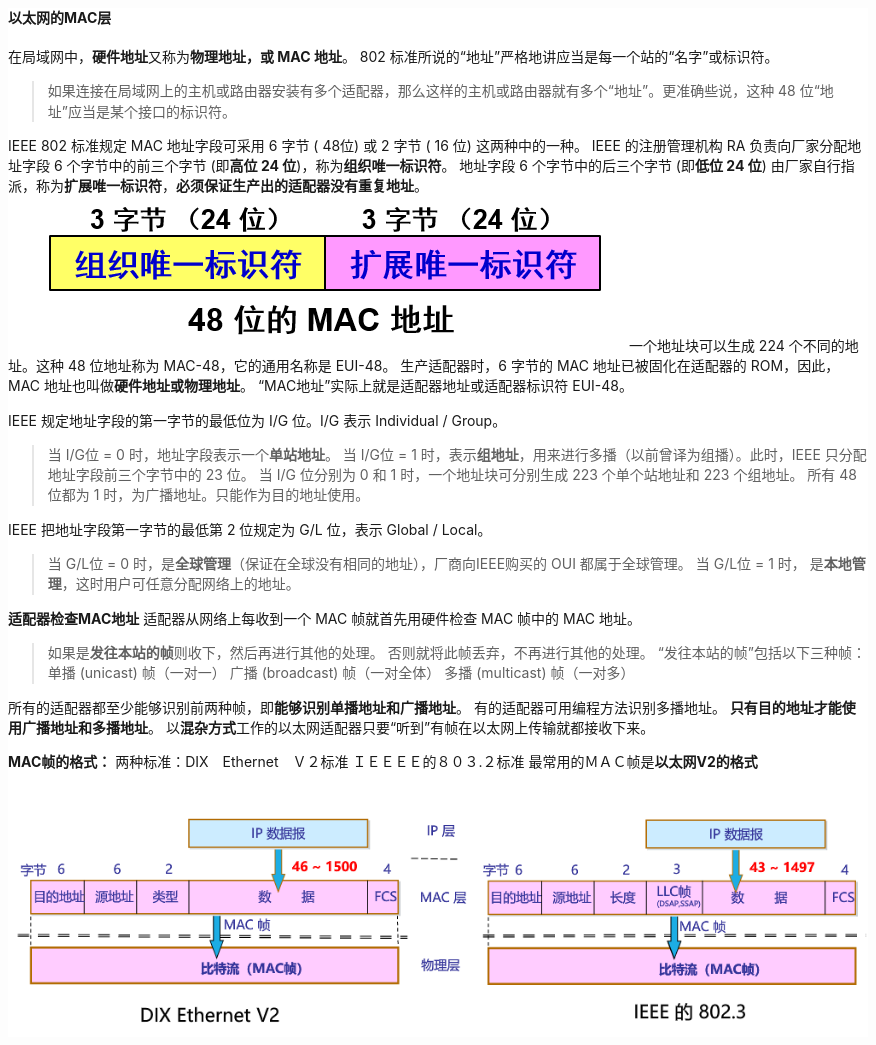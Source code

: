 #### 以太网的MAC层
在局域网中，**硬件地址**又称为**物理地址，或 MAC 地址**。 
802 标准所说的“地址”严格地讲应当是每一个站的“名字”或标识符。 
>如果连接在局域网上的主机或路由器安装有多个适配器，那么这样的主机或路由器就有多个“地址”。更准确些说，这种 48 位“地址”应当是某个接口的标识符。

IEEE 802 标准规定 MAC 地址字段可采用 6 字节 ( 48位) 或 2 字节 ( 16 位) 这两种中的一种。
IEEE 的注册管理机构 RA 负责向厂家分配地址字段 6 个字节中的前三个字节 (即**高位 24 位**)，称为**组织唯一标识符**。
地址字段 6 个字节中的后三个字节 (即**低位 24 位**) 由厂家自行指派，称为**扩展唯一标识符**，**必须保证生产出的适配器没有重复地址**。
![](pics/03-20.png)
一个地址块可以生成 224 个不同的地址。这种 48 位地址称为 MAC-48，它的通用名称是 EUI-48。
生产适配器时，6 字节的 MAC 地址已被固化在适配器的 ROM，因此，MAC 地址也叫做**硬件地址或物理地址**。
“MAC地址”实际上就是适配器地址或适配器标识符 EUI-48。

IEEE 规定地址字段的第一字节的最低位为 I/G 位。I/G 表示 Individual / Group。
>当 I/G位 = 0 时，地址字段表示一个**单站地址**。
当 I/G位 = 1 时，表示**组地址**，用来进行多播（以前曾译为组播）。此时，IEEE 只分配地址字段前三个字节中的 23 位。
当 I/G 位分别为 0 和 1 时，一个地址块可分别生成 223 个单个站地址和 223 个组地址。
所有 48 位都为 1 时，为广播地址。只能作为目的地址使用。

IEEE 把地址字段第一字节的最低第 2 位规定为 G/L 位，表示 Global / Local。
>当 G/L位 = 0 时，是**全球管理**（保证在全球没有相同的地址），厂商向IEEE购买的 OUI 都属于全球管理。
当 G/L位 = 1 时， 是**本地管理**，这时用户可任意分配网络上的地址。

**适配器检查MAC地址**
适配器从网络上每收到一个 MAC 帧就首先用硬件检查 MAC 帧中的 MAC 地址。
>如果是**发往本站的帧**则收下，然后再进行其他的处理。
否则就将此帧丢弃，不再进行其他的处理。
“发往本站的帧”包括以下三种帧： 
单播 (unicast) 帧（一对一）
广播 (broadcast) 帧（一对全体）
多播 (multicast) 帧（一对多）

所有的适配器都至少能够识别前两种帧，即**能够识别单播地址和广播地址**。
有的适配器可用编程方法识别多播地址。
**只有目的地址才能使用广播地址和多播地址**。
以**混杂方式**工作的以太网适配器只要“听到”有帧在以太网上传输就都接收下来。

**MAC帧的格式：**
两种标准：DIX　Ethernet　Ｖ２标准
ＩＥＥＥＥ的８０３.２标准
最常用的ＭＡＣ帧是**以太网V2的格式**
![](pics/03-21.png)
